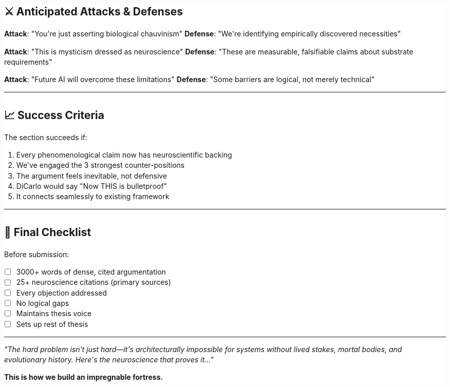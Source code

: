 
## ⚔️ Anticipated Attacks & Defenses

**Attack**: "You're just asserting biological chauvinism"
**Defense**: "We're identifying empirically discovered necessities"

**Attack**: "This is mysticism dressed as neuroscience"
**Defense**: "These are measurable, falsifiable claims about substrate requirements"

**Attack**: "Future AI will overcome these limitations"
**Defense**: "Some barriers are logical, not merely technical"

---

## 📈 Success Criteria

The section succeeds if:
1. Every phenomenological claim now has neuroscientific backing
2. We've engaged the 3 strongest counter-positions
3. The argument feels inevitable, not defensive
4. DiCarlo would say "Now THIS is bulletproof"
5. It connects seamlessly to existing framework

---

## 🚀 Final Checklist

Before submission:
- [ ] 3000+ words of dense, cited argumentation
- [ ] 25+ neuroscience citations (primary sources)
- [ ] Every objection addressed
- [ ] No logical gaps
- [ ] Maintains thesis voice
- [ ] Sets up rest of thesis

---

*"The hard problem isn't just hard—it's architecturally impossible for systems without lived stakes, mortal bodies, and evolutionary history. Here's the neuroscience that proves it..."*

**This is how we build an impregnable fortress.**